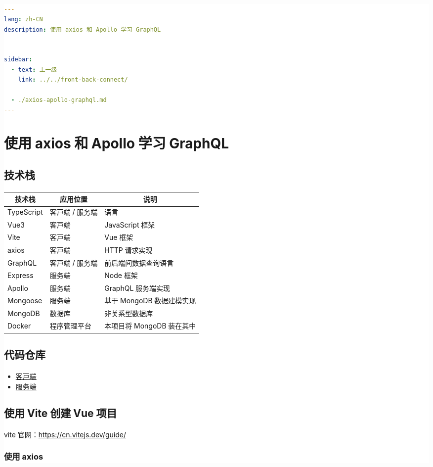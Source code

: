 ```yaml
---
lang: zh-CN
description: 使用 axios 和 Apollo 学习 GraphQL


sidebar:
  - text: 上一级
    link: ../../front-back-connect/
  
  - ./axios-apollo-graphql.md
---
```


# 使用 axios 和 Apollo 学习 GraphQL

## 技术栈

|技术栈|应用位置|说明|
|-|-|-|
|TypeScript|客戸端 / 服务端|语言|
|Vue3|客戸端|JavaScript 框架|
|Vite|客戸端|Vue 框架|
|axios|客戸端|HTTP 请求实现|
|GraphQL|客戸端 / 服务端|前后端间数据查询语言|
|Express|服务端|Node 框架|
|Apollo|服务端|GraphQL 服务端实现|
|Mongoose|服务端|基于 MongoDB 数据建模实现|
|MongoDB|数据库|非关系型数据库|
|Docker|程序管理平台|本项目将 MongoDB 装在其中|

## 代码仓库

- [客戸端](https://github.com/SetsuikiHyoryu/vue3_study_comprehensive)
- [服务端](https://github.com/SetsuikiHyoryu/vue3_study_comprehensive_server)

## 使用 Vite 创建 Vue 项目

vite 官网：<https://cn.vitejs.dev/guide/>

### 使用 axios
